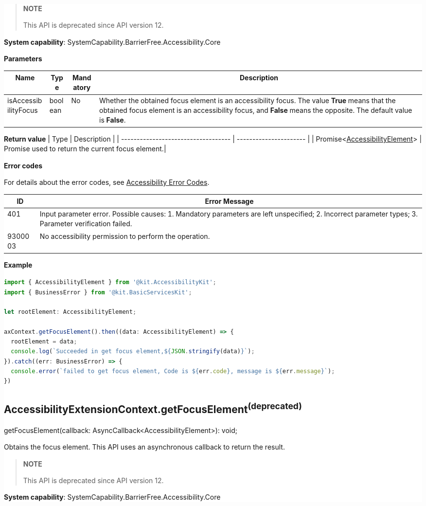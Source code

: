 > **NOTE**
>
> This API is deprecated since API version 12.

**System capability**: SystemCapability.BarrierFree.Accessibility.Core

**Parameters**

| Name                 | Type     | Mandatory  | Description                 |
| -------------------- | ------- | ---- | ------------------- |
| isAccessibilityFocus | boolean | No   | Whether the obtained focus element is an accessibility focus. The value **True** means that the obtained focus element is an accessibility focus, and **False** means the opposite. The default value is **False**.|

**Return value**
| Type                                 | Description                    |
| ----------------------------------- | ---------------------- |
| Promise&lt;[AccessibilityElement](#accessibilityelement9)&gt; | Promise used to return the current focus element.|

**Error codes**

For details about the error codes, see [Accessibility Error Codes](errorcode-accessibility.md).

| ID  | Error Message                                    |
| ------- | ---------------------------------------- |
| 401  |Input parameter error. Possible causes: 1. Mandatory parameters are left unspecified; 2. Incorrect parameter types; 3. Parameter verification failed. |
| 9300003 | No accessibility permission to perform the operation. |

**Example**

```ts
import { AccessibilityElement } from '@kit.AccessibilityKit';
import { BusinessError } from '@kit.BasicServicesKit';

let rootElement: AccessibilityElement;

axContext.getFocusElement().then((data: AccessibilityElement) => {
  rootElement = data;
  console.log(`Succeeded in get focus element,${JSON.stringify(data)}`);
}).catch((err: BusinessError) => {
  console.error(`failed to get focus element, Code is ${err.code}, message is ${err.message}`);
})
```

## AccessibilityExtensionContext.getFocusElement<sup>(deprecated)</sup>

getFocusElement(callback: AsyncCallback\<AccessibilityElement>): void;

Obtains the focus element. This API uses an asynchronous callback to return the result.

> **NOTE**
>
> This API is deprecated since API version 12.

**System capability**: SystemCapability.BarrierFree.Accessibility.Core
